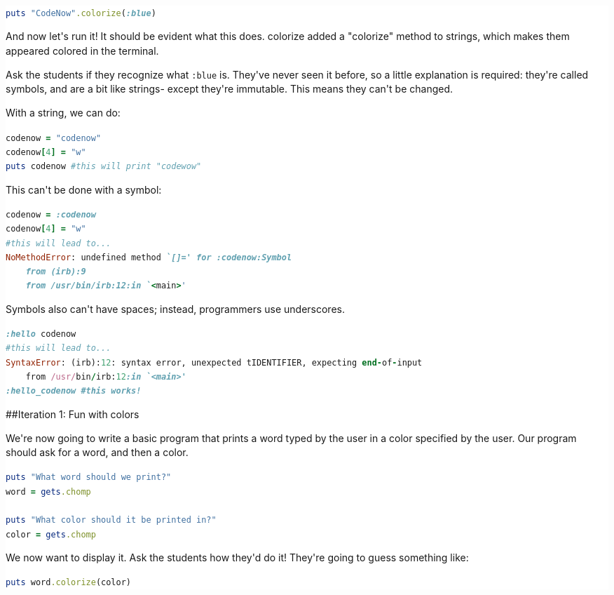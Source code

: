```ruby
puts "CodeNow".colorize(:blue)
```

And now let's run it! It should be evident what this does. colorize added a "colorize" method to strings, which makes them appeared colored in the terminal.

Ask the students if they recognize what `:blue` is. They've never seen it before, so a little explanation is required: they're called symbols, and are a bit like strings- except they're immutable. This means they can't be changed.

With a string, we can do:

```ruby
codenow = "codenow"
codenow[4] = "w"
puts codenow #this will print "codewow"
```

This can't be done with a symbol:

```ruby
codenow = :codenow
codenow[4] = "w"
#this will lead to...
NoMethodError: undefined method `[]=' for :codenow:Symbol
    from (irb):9
    from /usr/bin/irb:12:in `<main>'
```

Symbols also can't have spaces; instead, programmers use underscores.

```ruby
:hello codenow
#this will lead to...
SyntaxError: (irb):12: syntax error, unexpected tIDENTIFIER, expecting end-of-input
    from /usr/bin/irb:12:in `<main>'
:hello_codenow #this works!
```

##Iteration 1: Fun with colors

We're now going to write a basic program that prints a word typed by the user in a color specified by the user. Our program should ask for a word, and then a color.

```ruby
puts "What word should we print?"
word = gets.chomp

puts "What color should it be printed in?"
color = gets.chomp
```

We now want to display it. Ask the students how they'd do it! They're going to guess something like:

```ruby
puts word.colorize(color)
```
